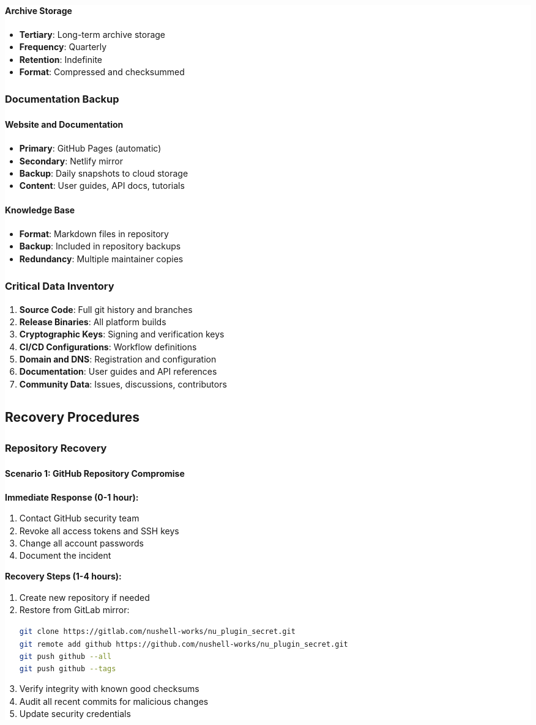 #### Archive Storage
- **Tertiary**: Long-term archive storage
- **Frequency**: Quarterly
- **Retention**: Indefinite
- **Format**: Compressed and checksummed

### Documentation Backup

#### Website and Documentation
- **Primary**: GitHub Pages (automatic)
- **Secondary**: Netlify mirror
- **Backup**: Daily snapshots to cloud storage
- **Content**: User guides, API docs, tutorials

#### Knowledge Base
- **Format**: Markdown files in repository
- **Backup**: Included in repository backups
- **Redundancy**: Multiple maintainer copies

### Critical Data Inventory

1. **Source Code**: Full git history and branches
2. **Release Binaries**: All platform builds
3. **Cryptographic Keys**: Signing and verification keys
4. **CI/CD Configurations**: Workflow definitions
5. **Domain and DNS**: Registration and configuration
6. **Documentation**: User guides and API references
7. **Community Data**: Issues, discussions, contributors

## Recovery Procedures

### Repository Recovery

#### Scenario 1: GitHub Repository Compromise

**Immediate Response (0-1 hour):**
1. Contact GitHub security team
2. Revoke all access tokens and SSH keys
3. Change all account passwords
4. Document the incident

**Recovery Steps (1-4 hours):**
1. Create new repository if needed
2. Restore from GitLab mirror:
   ```bash
   git clone https://gitlab.com/nushell-works/nu_plugin_secret.git
   git remote add github https://github.com/nushell-works/nu_plugin_secret.git
   git push github --all
   git push github --tags
   ```
3. Verify integrity with known good checksums
4. Audit all recent commits for malicious changes
5. Update security credentials
